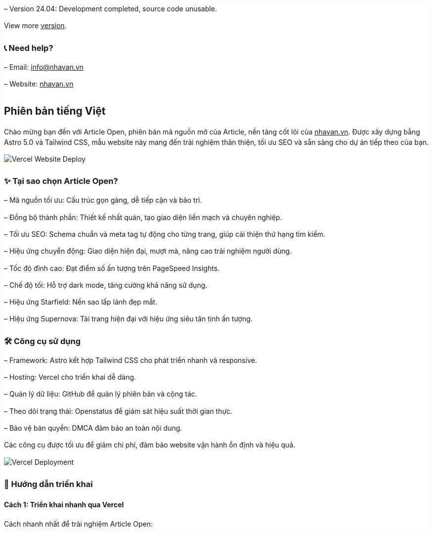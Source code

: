 – Version 24.04: Development completed, source code unusable.

View more [version](https://nhavan.vn/version).

### 📞 Need help?

– Email: [info@nhavan.vn](mailto:info@nhavan.vn)

– Website: [nhavan.vn](https://nhavan.vn/)

## Phiên bản tiếng Việt

Chào mừng bạn đến với Article Open, phiên bản mã nguồn mở của Article, nền tảng cốt lõi của [nhavan.vn](https://nhavan.vn/). Được xây dựng bằng Astro 5.0 và Tailwind CSS, mẫu website này mang đến trải nghiệm thân thiện, tối ưu SEO và sẵn sàng cho dự án tiếp theo của bạn.

![Vercel Website Deploy](https://image.nhavantuonglai.com/image/article/ma-nguon-mo-01.jpg)

### ✨ Tại sao chọn Article Open?

– Mã nguồn tối ưu: Cấu trúc gọn gàng, dễ tiếp cận và bảo trì.

– Đồng bộ thành phần: Thiết kế nhất quán, tạo giao diện liền mạch và chuyên nghiệp.

– Tối ưu SEO: Schema chuẩn và meta tag tự động cho từng trang, giúp cải thiện thứ hạng tìm kiếm.

– Hiệu ứng chuyển động: Giao diện hiện đại, mượt mà, nâng cao trải nghiệm người dùng.

– Tốc độ đỉnh cao: Đạt điểm số ấn tượng trên PageSpeed Insights.

– Chế độ tối: Hỗ trợ dark mode, tăng cường khả năng sử dụng.

– Hiệu ứng Starfield: Nền sao lấp lánh đẹp mắt.

– Hiệu ứng Supernova: Tải trang hiện đại với hiệu ứng siêu tân tinh ấn tượng.

### 🛠️ Công cụ sử dụng

– Framework: Astro kết hợp Tailwind CSS cho phát triển nhanh và responsive.

– Hosting: Vercel cho triển khai dễ dàng.

– Quản lý dữ liệu: GitHub để quản lý phiên bản và cộng tác.

– Theo dõi trạng thái: Openstatus để giám sát hiệu suất thời gian thực.

– Bảo vệ bản quyền: DMCA đảm bảo an toàn nội dung.

Các công cụ được tối ưu để giảm chi phí, đảm bảo website vận hành ổn định và hiệu quả.

![Vercel Deployment](https://image.nhavantuonglai.com/image/article/ma-nguon-mo-02.jpg)

### 🚀 Hướng dẫn triển khai

#### Cách 1: Triển khai nhanh qua Vercel

Cách nhanh nhất để trải nghiệm Article Open:
